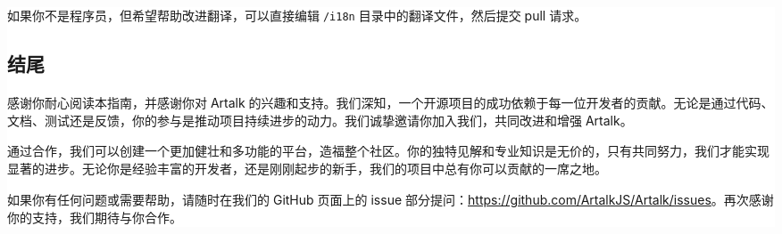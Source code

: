 如果你不是程序员，但希望帮助改进翻译，可以直接编辑 `/i18n` 目录中的翻译文件，然后提交 pull 请求。

## 结尾

感谢你耐心阅读本指南，并感谢你对 Artalk 的兴趣和支持。我们深知，一个开源项目的成功依赖于每一位开发者的贡献。无论是通过代码、文档、测试还是反馈，你的参与是推动项目持续进步的动力。我们诚挚邀请你加入我们，共同改进和增强 Artalk。

通过合作，我们可以创建一个更加健壮和多功能的平台，造福整个社区。你的独特见解和专业知识是无价的，只有共同努力，我们才能实现显著的进步。无论你是经验丰富的开发者，还是刚刚起步的新手，我们的项目中总有你可以贡献的一席之地。

如果你有任何问题或需要帮助，请随时在我们的 GitHub 页面上的 issue 部分提问：<https://github.com/ArtalkJS/Artalk/issues>。再次感谢你的支持，我们期待与你合作。
